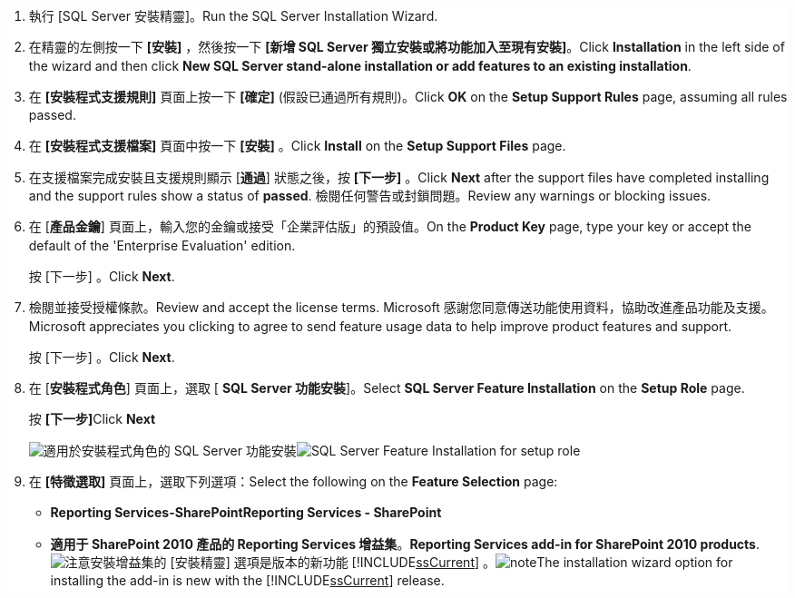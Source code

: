 1.  <span data-ttu-id="ad8ca-132">執行 [SQL Server 安裝精靈]。</span><span class="sxs-lookup"><span data-stu-id="ad8ca-132">Run the SQL Server Installation Wizard.</span></span>  
  
2.  <span data-ttu-id="ad8ca-133">在精靈的左側按一下 **[安裝]** ，然後按一下 **[新增 SQL Server 獨立安裝或將功能加入至現有安裝]**。</span><span class="sxs-lookup"><span data-stu-id="ad8ca-133">Click **Installation** in the left side of the wizard and then click **New SQL Server stand-alone installation or add features to an existing installation**.</span></span>  
  
3.  <span data-ttu-id="ad8ca-134">在 **[安裝程式支援規則]** 頁面上按一下 **[確定]** (假設已通過所有規則)。</span><span class="sxs-lookup"><span data-stu-id="ad8ca-134">Click **OK** on the **Setup Support Rules** page, assuming all rules passed.</span></span>  
  
4.  <span data-ttu-id="ad8ca-135">在 **[安裝程式支援檔案]** 頁面中按一下 **[安裝]** 。</span><span class="sxs-lookup"><span data-stu-id="ad8ca-135">Click **Install** on the **Setup Support Files** page.</span></span>  
  
5.  <span data-ttu-id="ad8ca-136">在支援檔案完成安裝且支援規則顯示 [**通過**] 狀態之後，按 **[下一步]** 。</span><span class="sxs-lookup"><span data-stu-id="ad8ca-136">Click **Next** after the support files have completed installing and the support rules show a status of **passed**.</span></span> <span data-ttu-id="ad8ca-137">檢閱任何警告或封鎖問題。</span><span class="sxs-lookup"><span data-stu-id="ad8ca-137">Review any warnings or blocking issues.</span></span>  
  
6.  <span data-ttu-id="ad8ca-138">在 [**產品金鑰**] 頁面上，輸入您的金鑰或接受「企業評估版」的預設值。</span><span class="sxs-lookup"><span data-stu-id="ad8ca-138">On the **Product Key** page, type your key or accept the default of the 'Enterprise Evaluation' edition.</span></span>  
  
     <span data-ttu-id="ad8ca-139">按 [下一步] 。</span><span class="sxs-lookup"><span data-stu-id="ad8ca-139">Click **Next**.</span></span>  
  
7.  <span data-ttu-id="ad8ca-140">檢閱並接受授權條款。</span><span class="sxs-lookup"><span data-stu-id="ad8ca-140">Review and accept the license terms.</span></span> <span data-ttu-id="ad8ca-141">Microsoft 感謝您同意傳送功能使用資料，協助改進產品功能及支援。</span><span class="sxs-lookup"><span data-stu-id="ad8ca-141">Microsoft appreciates you clicking to agree to send feature usage data to help improve product features and support.</span></span>  
  
     <span data-ttu-id="ad8ca-142">按 [下一步] 。</span><span class="sxs-lookup"><span data-stu-id="ad8ca-142">Click **Next**.</span></span>  
  
8.  <span data-ttu-id="ad8ca-143">在 [**安裝程式角色**] 頁面上，選取 [ **SQL Server 功能安裝**]。</span><span class="sxs-lookup"><span data-stu-id="ad8ca-143">Select **SQL Server Feature Installation** on the **Setup Role** page.</span></span>  
  
     <span data-ttu-id="ad8ca-144">按 **[下一步]**</span><span class="sxs-lookup"><span data-stu-id="ad8ca-144">Click **Next**</span></span>  
  
     <span data-ttu-id="ad8ca-145">![適用於安裝程式角色的 SQL Server 功能安裝](../../../2014/sql-server/install/media/rs-setuprole.gif "適用於安裝程式角色的 SQL Server 功能安裝")</span><span class="sxs-lookup"><span data-stu-id="ad8ca-145">![SQL Server Feature Installation for setup role](../../../2014/sql-server/install/media/rs-setuprole.gif "SQL Server Feature Installation for setup role")</span></span>  
  
9. <span data-ttu-id="ad8ca-146">在 **[特徵選取]** 頁面上，選取下列選項：</span><span class="sxs-lookup"><span data-stu-id="ad8ca-146">Select the following on the **Feature Selection** page:</span></span>  
  
    -   <span data-ttu-id="ad8ca-147">**Reporting Services-SharePoint**</span><span class="sxs-lookup"><span data-stu-id="ad8ca-147">**Reporting Services - SharePoint**</span></span>  
  
    -   <span data-ttu-id="ad8ca-148">**適用于 SharePoint 2010 產品的 Reporting Services 增益集**。</span><span class="sxs-lookup"><span data-stu-id="ad8ca-148">**Reporting Services add-in for SharePoint 2010 products**.</span></span> <span data-ttu-id="ad8ca-149">![注意](../../../2014/reporting-services/media/rs-fyinote.png "注意")安裝增益集的 [安裝精靈] 選項是版本的新功能 [!INCLUDE[ssCurrent](../../includes/sscurrent-md.md)] 。</span><span class="sxs-lookup"><span data-stu-id="ad8ca-149">![note](../../../2014/reporting-services/media/rs-fyinote.png "note")The installation wizard option for installing the add-in is new with the [!INCLUDE[ssCurrent](../../includes/sscurrent-md.md)] release.</span></span>  
  